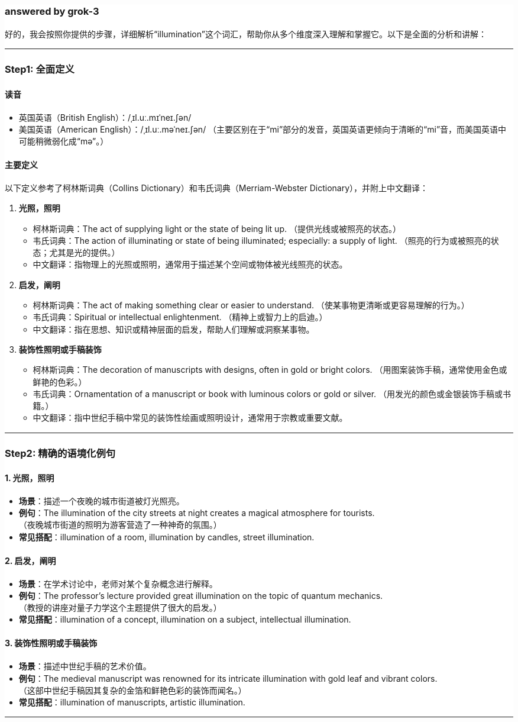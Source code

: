 ### answered by grok-3
好的，我会按照你提供的步骤，详细解析“illumination”这个词汇，帮助你从多个维度深入理解和掌握它。以下是全面的分析和讲解：

---

### Step1: 全面定义
#### 读音
- 英国英语（British English）：/ˌɪl.uː.mɪˈneɪ.ʃən/
- 美国英语（American English）：/ˌɪl.uː.məˈneɪ.ʃən/
（主要区别在于“mi”部分的发音，英国英语更倾向于清晰的“mi”音，而美国英语中可能稍微弱化成“mə”。）

#### 主要定义
以下定义参考了柯林斯词典（Collins Dictionary）和韦氏词典（Merriam-Webster Dictionary），并附上中文翻译：

1. **光照，照明**  
   - 柯林斯词典：The act of supplying light or the state of being lit up. （提供光线或被照亮的状态。）  
   - 韦氏词典：The action of illuminating or state of being illuminated; especially: a supply of light. （照亮的行为或被照亮的状态；尤其是光的提供。）  
   - 中文翻译：指物理上的光照或照明，通常用于描述某个空间或物体被光线照亮的状态。

2. **启发，阐明**  
   - 柯林斯词典：The act of making something clear or easier to understand. （使某事物更清晰或更容易理解的行为。）  
   - 韦氏词典：Spiritual or intellectual enlightenment. （精神上或智力上的启迪。）  
   - 中文翻译：指在思想、知识或精神层面的启发，帮助人们理解或洞察某事物。

3. **装饰性照明或手稿装饰**  
   - 柯林斯词典：The decoration of manuscripts with designs, often in gold or bright colors. （用图案装饰手稿，通常使用金色或鲜艳的色彩。）  
   - 韦氏词典：Ornamentation of a manuscript or book with luminous colors or gold or silver. （用发光的颜色或金银装饰手稿或书籍。）  
   - 中文翻译：指中世纪手稿中常见的装饰性绘画或照明设计，通常用于宗教或重要文献。

---

### Step2: 精确的语境化例句
#### 1. 光照，照明
- **场景**：描述一个夜晚的城市街道被灯光照亮。  
- **例句**：The illumination of the city streets at night creates a magical atmosphere for tourists.  
  （夜晚城市街道的照明为游客营造了一种神奇的氛围。）  
- **常见搭配**：illumination of a room, illumination by candles, street illumination.

#### 2. 启发，阐明
- **场景**：在学术讨论中，老师对某个复杂概念进行解释。  
- **例句**：The professor’s lecture provided great illumination on the topic of quantum mechanics.  
  （教授的讲座对量子力学这个主题提供了很大的启发。）  
- **常见搭配**：illumination of a concept, illumination on a subject, intellectual illumination.

#### 3. 装饰性照明或手稿装饰
- **场景**：描述中世纪手稿的艺术价值。  
- **例句**：The medieval manuscript was renowned for its intricate illumination with gold leaf and vibrant colors.  
  （这部中世纪手稿因其复杂的金箔和鲜艳色彩的装饰而闻名。）  
- **常见搭配**：illumination of manuscripts, artistic illumination.

---